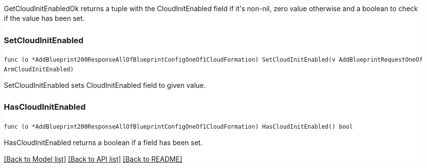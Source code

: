 GetCloudInitEnabledOk returns a tuple with the CloudInitEnabled field if it's non-nil, zero value otherwise
and a boolean to check if the value has been set.

### SetCloudInitEnabled

`func (o *AddBlueprint200ResponseAllOfBlueprintConfigOneOf1CloudFormation) SetCloudInitEnabled(v AddBlueprintRequestOneOfArmCloudInitEnabled)`

SetCloudInitEnabled sets CloudInitEnabled field to given value.

### HasCloudInitEnabled

`func (o *AddBlueprint200ResponseAllOfBlueprintConfigOneOf1CloudFormation) HasCloudInitEnabled() bool`

HasCloudInitEnabled returns a boolean if a field has been set.


[[Back to Model list]](../README.md#documentation-for-models) [[Back to API list]](../README.md#documentation-for-api-endpoints) [[Back to README]](../README.md)


